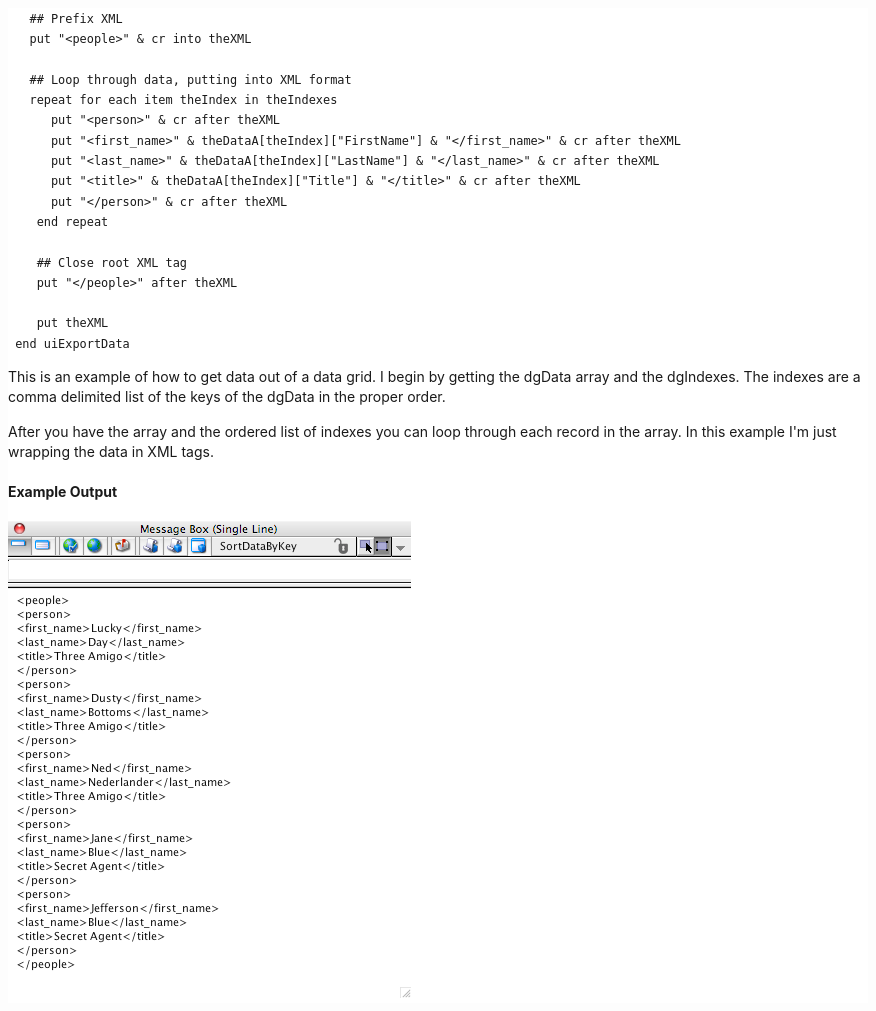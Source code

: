        ## Prefix XML
       put "<people>" & cr into theXML
       
       ## Loop through data, putting into XML format
       repeat for each item theIndex in theIndexes
          put "<person>" & cr after theXML
          put "<first_name>" & theDataA[theIndex]["FirstName"] & "</first_name>" & cr after theXML
          put "<last_name>" & theDataA[theIndex]["LastName"] & "</last_name>" & cr after theXML
          put "<title>" & theDataA[theIndex]["Title"] & "</title>" & cr after theXML
          put "</person>" & cr after theXML
        end repeat
       
        ## Close root XML tag
        put "</people>" after theXML
        
        put theXML
     end uiExportData

This is an example of how to get data out of a data grid. I begin by
getting the dgData array and the dgIndexes. The indexes are a comma
delimited list of the keys of the dgData in the proper order.

After you have the array and the ordered list of indexes you can loop
through each record in the array. In this example I'm just wrapping the
data in XML tags.

#### Example Output ####

![](images/media_1247315800246_display.png)
